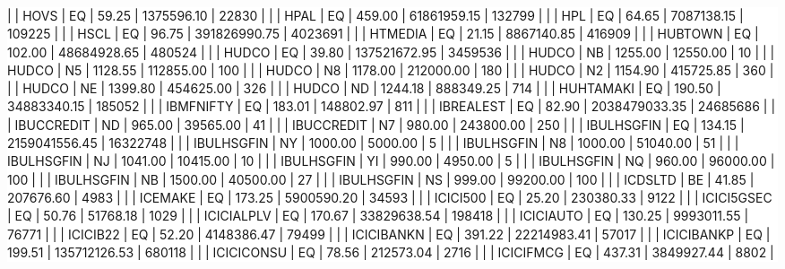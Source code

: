 |  | HOVS | EQ | 59.25 | 1375596.10 | 22830 |
|  | HPAL | EQ | 459.00 | 61861959.15 | 132799 |
|  | HPL | EQ | 64.65 | 7087138.15 | 109225 |
|  | HSCL | EQ | 96.75 | 391826990.75 | 4023691 |
|  | HTMEDIA | EQ | 21.15 | 8867140.85 | 416909 |
|  | HUBTOWN | EQ | 102.00 | 48684928.65 | 480524 |
|  | HUDCO | EQ | 39.80 | 137521672.95 | 3459536 |
|  | HUDCO | NB | 1255.00 | 12550.00 | 10 |
|  | HUDCO | N5 | 1128.55 | 112855.00 | 100 |
|  | HUDCO | N8 | 1178.00 | 212000.00 | 180 |
|  | HUDCO | N2 | 1154.90 | 415725.85 | 360 |
|  | HUDCO | NE | 1399.80 | 454625.00 | 326 |
|  | HUDCO | ND | 1244.18 | 888349.25 | 714 |
|  | HUHTAMAKI | EQ | 190.50 | 34883340.15 | 185052 |
|  | IBMFNIFTY | EQ | 183.01 | 148802.97 | 811 |
|  | IBREALEST | EQ | 82.90 | 2038479033.35 | 24685686 |
|  | IBUCCREDIT | ND | 965.00 | 39565.00 | 41 |
|  | IBUCCREDIT | N7 | 980.00 | 243800.00 | 250 |
|  | IBULHSGFIN | EQ | 134.15 | 2159041556.45 | 16322748 |
|  | IBULHSGFIN | NY | 1000.00 | 5000.00 | 5 |
|  | IBULHSGFIN | N8 | 1000.00 | 51040.00 | 51 |
|  | IBULHSGFIN | NJ | 1041.00 | 10415.00 | 10 |
|  | IBULHSGFIN | YI | 990.00 | 4950.00 | 5 |
|  | IBULHSGFIN | NQ | 960.00 | 96000.00 | 100 |
|  | IBULHSGFIN | NB | 1500.00 | 40500.00 | 27 |
|  | IBULHSGFIN | NS | 999.00 | 99200.00 | 100 |
|  | ICDSLTD | BE | 41.85 | 207676.60 | 4983 |
|  | ICEMAKE | EQ | 173.25 | 5900590.20 | 34593 |
|  | ICICI500 | EQ | 25.20 | 230380.33 | 9122 |
|  | ICICI5GSEC | EQ | 50.76 | 51768.18 | 1029 |
|  | ICICIALPLV | EQ | 170.67 | 33829638.54 | 198418 |
|  | ICICIAUTO | EQ | 130.25 | 9993011.55 | 76771 |
|  | ICICIB22 | EQ | 52.20 | 4148386.47 | 79499 |
|  | ICICIBANKN | EQ | 391.22 | 22214983.41 | 57017 |
|  | ICICIBANKP | EQ | 199.51 | 135712126.53 | 680118 |
|  | ICICICONSU | EQ | 78.56 | 212573.04 | 2716 |
|  | ICICIFMCG | EQ | 437.31 | 3849927.44 | 8802 |